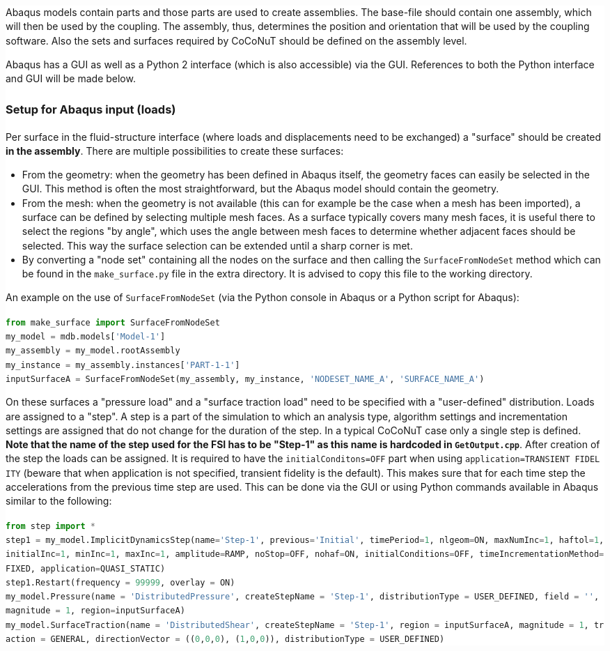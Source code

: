 Abaqus models contain parts and those parts are used to create assemblies. The base-file should contain one assembly, which will then be used by the coupling. The assembly, thus, determines the position and orientation that will be used by the coupling software. Also the sets and surfaces required by CoCoNuT should be defined on the assembly level.
 
 Abaqus has a GUI as well as a Python 2 interface (which is also accessible) via the GUI. References to both the Python interface and GUI will be made below.
 
### Setup for Abaqus input (loads)
Per surface in the fluid-structure interface (where loads and displacements need to be exchanged) a "surface" should be created **in the assembly**. There are multiple possibilities to create these surfaces:

 - From the geometry: when the geometry has been defined in Abaqus itself, the geometry faces can easily be selected in the GUI. This method is often the most straightforward, but the Abaqus model should contain the geometry.
 - From the mesh: when the geometry is not available (this can for example be the case when a mesh has been imported), a surface can be defined by selecting multiple mesh faces. As a surface typically covers many mesh faces, it is useful there to select the regions "by angle", which uses the angle between mesh faces to determine whether adjacent faces should be selected. This way the surface selection can be extended until a sharp corner is met.
 - By converting a "node set" containing all the nodes on the surface and then calling the `SurfaceFromNodeSet` method which can be found in the `make_surface.py` file in the extra directory. It is advised to copy this file to the working directory.

An example on the use of `SurfaceFromNodeSet` (via the Python console in Abaqus or a Python script for Abaqus):
```python
from make_surface import SurfaceFromNodeSet
my_model = mdb.models['Model-1']
my_assembly = my_model.rootAssembly  
my_instance = my_assembly.instances['PART-1-1']
inputSurfaceA = SurfaceFromNodeSet(my_assembly, my_instance, 'NODESET_NAME_A', 'SURFACE_NAME_A')
```

On these surfaces a "pressure load" and a "surface traction load" need to be specified with a "user-defined" distribution. Loads are assigned to a "step". A step is a part of the simulation to which an analysis type, algorithm settings and incrementation settings are assigned that do not change for the duration of the step. In a typical CoCoNuT case only a single step is defined. **Note that the name of the step used for the FSI has to be "Step-1" as this name is hardcoded in `GetOutput.cpp`**. After creation of the step the loads can be assigned. It is required to have the `initialConditons=OFF` part when using `application=TRANSIENT FIDELITY` (beware that when application is not specified, transient fidelity is the default). This makes sure that for each time step the accelerations from the previous time step are used. This can be done via the GUI or using Python commands available in Abaqus similar to the following:

```python
from step import *
step1 = my_model.ImplicitDynamicsStep(name='Step-1', previous='Initial', timePeriod=1, nlgeom=ON, maxNumInc=1, haftol=1, initialInc=1, minInc=1, maxInc=1, amplitude=RAMP, noStop=OFF, nohaf=ON, initialConditions=OFF, timeIncrementationMethod=FIXED, application=QUASI_STATIC)
step1.Restart(frequency = 99999, overlay = ON)
my_model.Pressure(name = 'DistributedPressure', createStepName = 'Step-1', distributionType = USER_DEFINED, field = '', magnitude = 1, region=inputSurfaceA)
my_model.SurfaceTraction(name = 'DistributedShear', createStepName = 'Step-1', region = inputSurfaceA, magnitude = 1, traction = GENERAL, directionVector = ((0,0,0), (1,0,0)), distributionType = USER_DEFINED)
```
